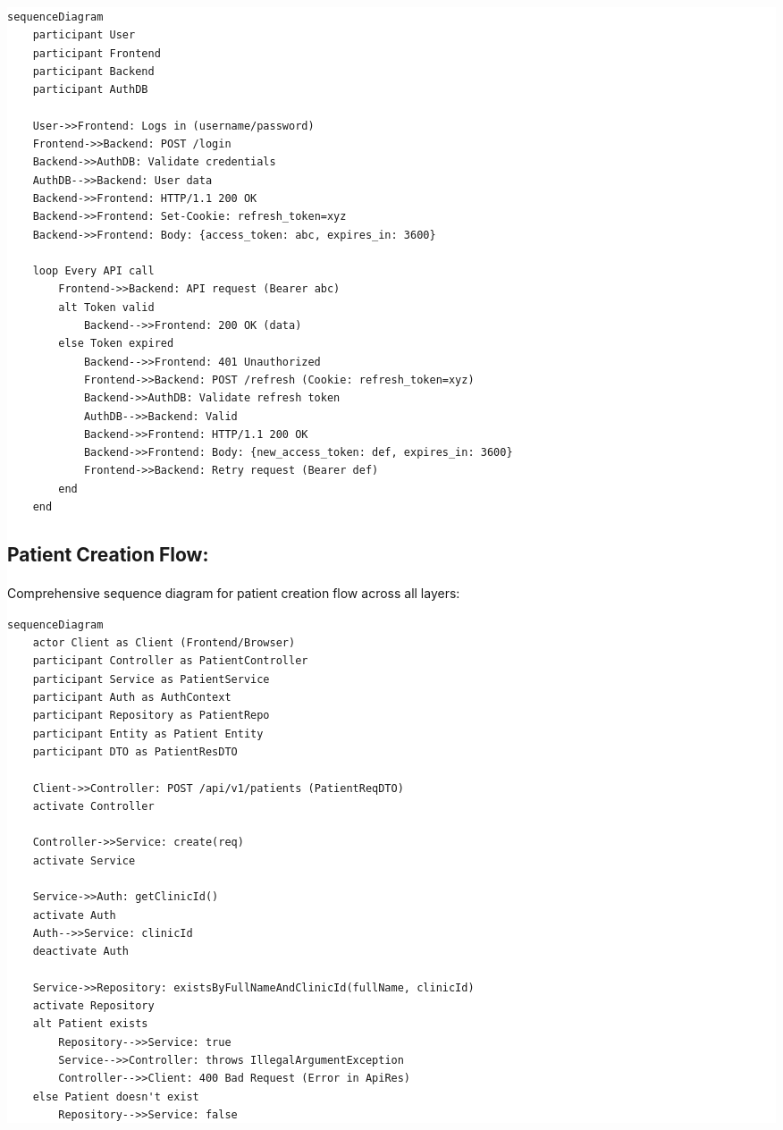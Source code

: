 ```mermaid
sequenceDiagram
    participant User
    participant Frontend
    participant Backend
    participant AuthDB

    User->>Frontend: Logs in (username/password)
    Frontend->>Backend: POST /login
    Backend->>AuthDB: Validate credentials
    AuthDB-->>Backend: User data
    Backend->>Frontend: HTTP/1.1 200 OK
    Backend->>Frontend: Set-Cookie: refresh_token=xyz
    Backend->>Frontend: Body: {access_token: abc, expires_in: 3600}

    loop Every API call
        Frontend->>Backend: API request (Bearer abc)
        alt Token valid
            Backend-->>Frontend: 200 OK (data)
        else Token expired
            Backend-->>Frontend: 401 Unauthorized
            Frontend->>Backend: POST /refresh (Cookie: refresh_token=xyz)
            Backend->>AuthDB: Validate refresh token
            AuthDB-->>Backend: Valid
            Backend->>Frontend: HTTP/1.1 200 OK
            Backend->>Frontend: Body: {new_access_token: def, expires_in: 3600}
            Frontend->>Backend: Retry request (Bearer def)
        end
    end
```

## Patient Creation Flow:

Comprehensive sequence diagram for patient creation flow across all layers:

```mermaid
sequenceDiagram
    actor Client as Client (Frontend/Browser)
    participant Controller as PatientController
    participant Service as PatientService
    participant Auth as AuthContext
    participant Repository as PatientRepo
    participant Entity as Patient Entity
    participant DTO as PatientResDTO

    Client->>Controller: POST /api/v1/patients (PatientReqDTO)
    activate Controller

    Controller->>Service: create(req)
    activate Service

    Service->>Auth: getClinicId()
    activate Auth
    Auth-->>Service: clinicId
    deactivate Auth

    Service->>Repository: existsByFullNameAndClinicId(fullName, clinicId)
    activate Repository
    alt Patient exists
        Repository-->>Service: true
        Service-->>Controller: throws IllegalArgumentException
        Controller-->>Client: 400 Bad Request (Error in ApiRes)
    else Patient doesn't exist
        Repository-->>Service: false
```
